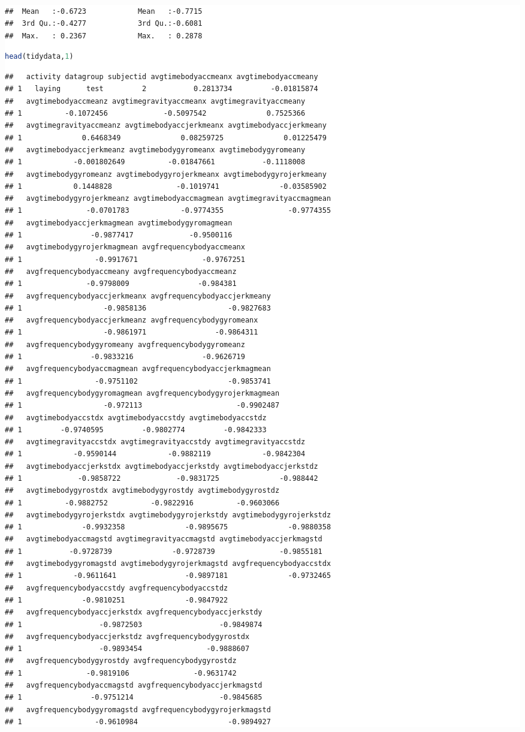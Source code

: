 ```
##  Mean   :-0.6723            Mean   :-0.7715               
##  3rd Qu.:-0.4277            3rd Qu.:-0.6081               
##  Max.   : 0.2367            Max.   : 0.2878
```

```r
head(tidydata,1)
```

```
##   activity datagroup subjectid avgtimebodyaccmeanx avgtimebodyaccmeany
## 1   laying      test         2           0.2813734         -0.01815874
##   avgtimebodyaccmeanz avgtimegravityaccmeanx avgtimegravityaccmeany
## 1          -0.1072456             -0.5097542              0.7525366
##   avgtimegravityaccmeanz avgtimebodyaccjerkmeanx avgtimebodyaccjerkmeany
## 1              0.6468349              0.08259725              0.01225479
##   avgtimebodyaccjerkmeanz avgtimebodygyromeanx avgtimebodygyromeany
## 1            -0.001802649          -0.01847661           -0.1118008
##   avgtimebodygyromeanz avgtimebodygyrojerkmeanx avgtimebodygyrojerkmeany
## 1            0.1448828               -0.1019741              -0.03585902
##   avgtimebodygyrojerkmeanz avgtimebodyaccmagmean avgtimegravityaccmagmean
## 1               -0.0701783            -0.9774355               -0.9774355
##   avgtimebodyaccjerkmagmean avgtimebodygyromagmean
## 1                -0.9877417             -0.9500116
##   avgtimebodygyrojerkmagmean avgfrequencybodyaccmeanx
## 1                 -0.9917671               -0.9767251
##   avgfrequencybodyaccmeany avgfrequencybodyaccmeanz
## 1               -0.9798009                -0.984381
##   avgfrequencybodyaccjerkmeanx avgfrequencybodyaccjerkmeany
## 1                   -0.9858136                   -0.9827683
##   avgfrequencybodyaccjerkmeanz avgfrequencybodygyromeanx
## 1                   -0.9861971                -0.9864311
##   avgfrequencybodygyromeany avgfrequencybodygyromeanz
## 1                -0.9833216                -0.9626719
##   avgfrequencybodyaccmagmean avgfrequencybodyaccjerkmagmean
## 1                 -0.9751102                     -0.9853741
##   avgfrequencybodygyromagmean avgfrequencybodygyrojerkmagmean
## 1                   -0.972113                      -0.9902487
##   avgtimebodyaccstdx avgtimebodyaccstdy avgtimebodyaccstdz
## 1         -0.9740595         -0.9802774         -0.9842333
##   avgtimegravityaccstdx avgtimegravityaccstdy avgtimegravityaccstdz
## 1            -0.9590144            -0.9882119            -0.9842304
##   avgtimebodyaccjerkstdx avgtimebodyaccjerkstdy avgtimebodyaccjerkstdz
## 1             -0.9858722             -0.9831725              -0.988442
##   avgtimebodygyrostdx avgtimebodygyrostdy avgtimebodygyrostdz
## 1          -0.9882752          -0.9822916          -0.9603066
##   avgtimebodygyrojerkstdx avgtimebodygyrojerkstdy avgtimebodygyrojerkstdz
## 1              -0.9932358              -0.9895675              -0.9880358
##   avgtimebodyaccmagstd avgtimegravityaccmagstd avgtimebodyaccjerkmagstd
## 1           -0.9728739              -0.9728739               -0.9855181
##   avgtimebodygyromagstd avgtimebodygyrojerkmagstd avgfrequencybodyaccstdx
## 1            -0.9611641                -0.9897181              -0.9732465
##   avgfrequencybodyaccstdy avgfrequencybodyaccstdz
## 1              -0.9810251              -0.9847922
##   avgfrequencybodyaccjerkstdx avgfrequencybodyaccjerkstdy
## 1                  -0.9872503                  -0.9849874
##   avgfrequencybodyaccjerkstdz avgfrequencybodygyrostdx
## 1                  -0.9893454               -0.9888607
##   avgfrequencybodygyrostdy avgfrequencybodygyrostdz
## 1               -0.9819106               -0.9631742
##   avgfrequencybodyaccmagstd avgfrequencybodyaccjerkmagstd
## 1                -0.9751214                    -0.9845685
##   avgfrequencybodygyromagstd avgfrequencybodygyrojerkmagstd
## 1                 -0.9610984                     -0.9894927
```